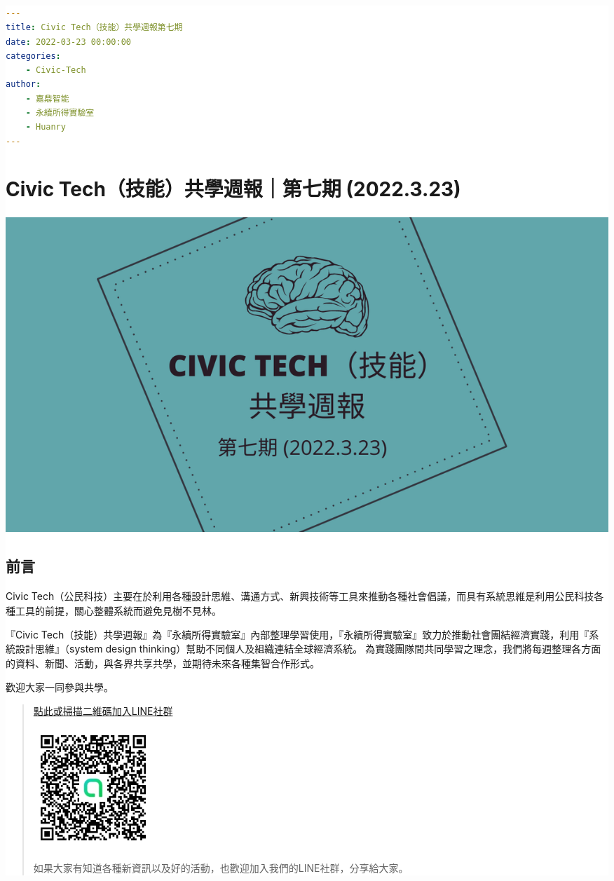 ```yaml
---
title: Civic Tech（技能）共學週報第七期
date: 2022-03-23 00:00:00
categories:
	- Civic-Tech
author:
	- 嘉鼎智能
	- 永續所得實驗室
	- Huanry
---
```

# Civic Tech（技能）共學週報｜第七期 (2022.3.23)

![Civic-Tech-7](/img/ct/7.png)

## 前言

Civic Tech（公民科技）主要在於利用各種設計思維、溝通方式、新興技術等工具來推動各種社會倡議，而具有系統思維是利用公民科技各種工具的前提，關心整體系統而避免見樹不見林。

『Civic Tech（技能）共學週報』為『永續所得實驗室』內部整理學習使用，『永續所得實驗室』致力於推動社會團結經濟實踐，利用『系統設計思維』（system design thinking）幫助不同個人及組織連結全球經濟系統。
為實踐團隊間共同學習之理念，我們將每週整理各方面的資料、新聞、活動，與各界共享共學，並期待未來各種集智合作形式。

歡迎大家一同參與共學。

>[點此或掃描二維碼加入LINE社群](https://line.me/ti/g2/Dj4AkbdDsY6o4D_CdDUB6Q)
>
>[![公民科技共學群](/img/產品共學群.jpg)](https://line.me/ti/g2/Dj4AkbdDsY6o4D_CdDUB6Q)
>
>如果大家有知道各種新資訊以及好的活動，也歡迎加入我們的LINE社群，分享給大家。
